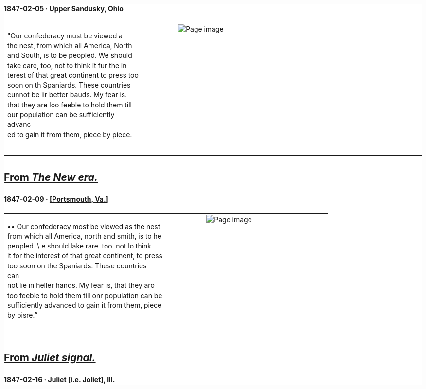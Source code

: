 #### 1847-02-05 &middot; [Upper Sandusky, Ohio](http://dbpedia.org/resource/Upper_Sandusky%2C_Ohio)

<table style="width: 100%;"><tr><td style="width: 50%">

  
&quot;Our confederacy must be viewed a  
the nest, from which all America, North  
and South, is to be peopled. We should  
take care, too, not to think it fur the in­  
terest of that great continent to press too  
soon on th Spaniards. These countries  
cunnot be iir better bauds. My fear is.  
that they are loo feeble to hold them till  
our population can be sufficiently advanc­  
ed to gain it from them, piece by piece.
</td><td style="width: 50%; max-height: 75%; margin: auto; display: block;">
<img alt="Page image" src="https://tile.loc.gov/image-services/iiif/service:ndnp:ohi:batch_ohi_laing_ver02:data:sn85026335:00296028873:1847020501:0134/pct:81.7024827873983,66.33254716981132,14.270811600250365,6.382665094339623/!600,600/0/default.jpg"/>
</td>
</tr></table>

---

## [From _The New era._](https://www.loc.gov/resource/sn86071753/1847-02-09/ed-1/?sp=2)

#### 1847-02-09 &middot; [[Portsmouth, Va.]](http://dbpedia.org/resource/Portsmouth%2C_Virginia)

<table style="width: 100%;"><tr><td style="width: 50%">

  
•• Our confederacy most be viewed as the nest  
from which all America, north and smith, is to he  
peopled. \\ e should lake rare. too. not lo think  
it for the interest of that great continent, to press  
too soon on the Spaniards. These countries can­  
not lie in heller hands. My fear is, that they aro  
too feeble to hold them till onr population can be  
sufficiently advanced to gain it from them, piece  
by pisre.” 
</td><td style="width: 50%; max-height: 75%; margin: auto; display: block;">
<img alt="Page image" src="https://tile.loc.gov/image-services/iiif/service:ndnp:vi:batch_vi_naturals_ver01:data:sn86071753:00414184388:1847020901:0488/pct:21.17453676031082,88.0056546324489,15.560868698944013,4.592576482528636/!600,600/0/default.jpg"/>
</td>
</tr></table>

---

## [From _Juliet signal._](https://www.loc.gov/resource/sn84024082/1847-02-16/ed-1/?sp=1)

#### 1847-02-16 &middot; [Juliet [i.e. Joliet], Ill.](http://dbpedia.org/resource/Joliet%2C_Illinois)
